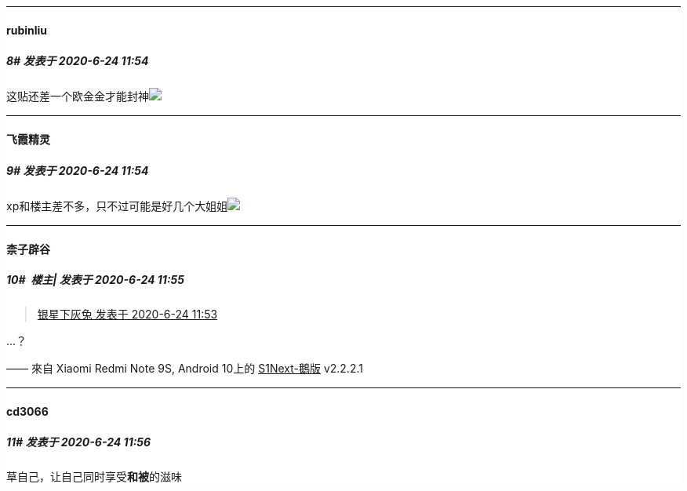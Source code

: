 




*****

####  rubinliu  
##### 8#       发表于 2020-6-24 11:54




这贴还差一个欧金金才能封神<img src="https://static.saraba1st.com/image/smiley/face2017/067.png" referrerpolicy="no-referrer">







*****

####  飞霞精灵  
##### 9#       发表于 2020-6-24 11:54




xp和楼主差不多，只不过可能是好几个大姐姐<img src="https://static.saraba1st.com/image/smiley/face2017/067.png" referrerpolicy="no-referrer">







*****

####  柰子辟谷  
##### 10#         楼主| 发表于 2020-6-24 11:55



<blockquote><a href="httphttps://bbs.saraba1st.com/2b/forum.php?mod=redirect&amp;goto=findpost&amp;pid=47931762&amp;ptid=1943806" target="_blank">银星下灰兔 发表于 2020-6-24 11:53</a></blockquote>
...？

—— 來自 Xiaomi Redmi Note 9S, Android 10上的 [S1Next-鵝版](https://github.com/ykrank/S1-Next/releases) v2.2.2.1







*****

####  cd3066  
##### 11#       发表于 2020-6-24 11:56




草自己，让自己同时享受**和被**的滋味
